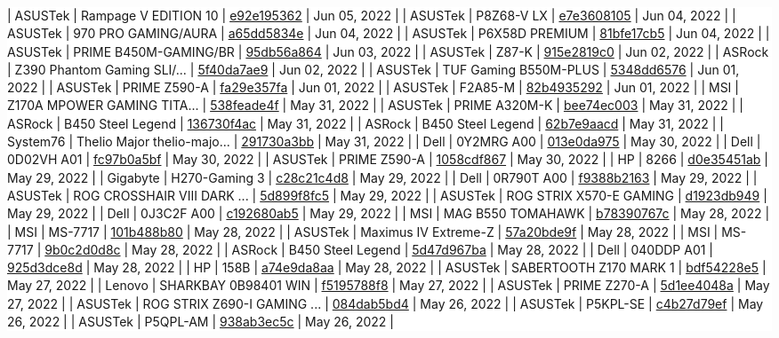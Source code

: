 | ASUSTek       | Rampage V EDITION 10        | [e92e195362](https://linux-hardware.org/?probe=e92e195362) | Jun 05, 2022 |
| ASUSTek       | P8Z68-V LX                  | [e7e3608105](https://linux-hardware.org/?probe=e7e3608105) | Jun 04, 2022 |
| ASUSTek       | 970 PRO GAMING/AURA         | [a65dd5834e](https://linux-hardware.org/?probe=a65dd5834e) | Jun 04, 2022 |
| ASUSTek       | P6X58D PREMIUM              | [81bfe17cb5](https://linux-hardware.org/?probe=81bfe17cb5) | Jun 04, 2022 |
| ASUSTek       | PRIME B450M-GAMING/BR       | [95db56a864](https://linux-hardware.org/?probe=95db56a864) | Jun 03, 2022 |
| ASUSTek       | Z87-K                       | [915e2819c0](https://linux-hardware.org/?probe=915e2819c0) | Jun 02, 2022 |
| ASRock        | Z390 Phantom Gaming SLI/... | [5f40da7ae9](https://linux-hardware.org/?probe=5f40da7ae9) | Jun 02, 2022 |
| ASUSTek       | TUF Gaming B550M-PLUS       | [5348dd6576](https://linux-hardware.org/?probe=5348dd6576) | Jun 01, 2022 |
| ASUSTek       | PRIME Z590-A                | [fa29e357fa](https://linux-hardware.org/?probe=fa29e357fa) | Jun 01, 2022 |
| ASUSTek       | F2A85-M                     | [82b4935292](https://linux-hardware.org/?probe=82b4935292) | Jun 01, 2022 |
| MSI           | Z170A MPOWER GAMING TITA... | [538feade4f](https://linux-hardware.org/?probe=538feade4f) | May 31, 2022 |
| ASUSTek       | PRIME A320M-K               | [bee74ec003](https://linux-hardware.org/?probe=bee74ec003) | May 31, 2022 |
| ASRock        | B450 Steel Legend           | [136730f4ac](https://linux-hardware.org/?probe=136730f4ac) | May 31, 2022 |
| ASRock        | B450 Steel Legend           | [62b7e9aacd](https://linux-hardware.org/?probe=62b7e9aacd) | May 31, 2022 |
| System76      | Thelio Major thelio-majo... | [291730a3bb](https://linux-hardware.org/?probe=291730a3bb) | May 31, 2022 |
| Dell          | 0Y2MRG A00                  | [013e0da975](https://linux-hardware.org/?probe=013e0da975) | May 30, 2022 |
| Dell          | 0D02VH A01                  | [fc97b0a5bf](https://linux-hardware.org/?probe=fc97b0a5bf) | May 30, 2022 |
| ASUSTek       | PRIME Z590-A                | [1058cdf867](https://linux-hardware.org/?probe=1058cdf867) | May 30, 2022 |
| HP            | 8266                        | [d0e35451ab](https://linux-hardware.org/?probe=d0e35451ab) | May 29, 2022 |
| Gigabyte      | H270-Gaming 3               | [c28c21c4d8](https://linux-hardware.org/?probe=c28c21c4d8) | May 29, 2022 |
| Dell          | 0R790T A00                  | [f9388b2163](https://linux-hardware.org/?probe=f9388b2163) | May 29, 2022 |
| ASUSTek       | ROG CROSSHAIR VIII DARK ... | [5d899f8fc5](https://linux-hardware.org/?probe=5d899f8fc5) | May 29, 2022 |
| ASUSTek       | ROG STRIX X570-E GAMING     | [d1923db949](https://linux-hardware.org/?probe=d1923db949) | May 29, 2022 |
| Dell          | 0J3C2F A00                  | [c192680ab5](https://linux-hardware.org/?probe=c192680ab5) | May 29, 2022 |
| MSI           | MAG B550 TOMAHAWK           | [b78390767c](https://linux-hardware.org/?probe=b78390767c) | May 28, 2022 |
| MSI           | MS-7717                     | [101b488b80](https://linux-hardware.org/?probe=101b488b80) | May 28, 2022 |
| ASUSTek       | Maximus IV Extreme-Z        | [57a20bde9f](https://linux-hardware.org/?probe=57a20bde9f) | May 28, 2022 |
| MSI           | MS-7717                     | [9b0c2d0d8c](https://linux-hardware.org/?probe=9b0c2d0d8c) | May 28, 2022 |
| ASRock        | B450 Steel Legend           | [5d47d967ba](https://linux-hardware.org/?probe=5d47d967ba) | May 28, 2022 |
| Dell          | 040DDP A01                  | [925d3dce8d](https://linux-hardware.org/?probe=925d3dce8d) | May 28, 2022 |
| HP            | 158B                        | [a74e9da8aa](https://linux-hardware.org/?probe=a74e9da8aa) | May 28, 2022 |
| ASUSTek       | SABERTOOTH Z170 MARK 1      | [bdf54228e5](https://linux-hardware.org/?probe=bdf54228e5) | May 27, 2022 |
| Lenovo        | SHARKBAY 0B98401 WIN        | [f5195788f8](https://linux-hardware.org/?probe=f5195788f8) | May 27, 2022 |
| ASUSTek       | PRIME Z270-A                | [5d1ee4048a](https://linux-hardware.org/?probe=5d1ee4048a) | May 27, 2022 |
| ASUSTek       | ROG STRIX Z690-I GAMING ... | [084dab5bd4](https://linux-hardware.org/?probe=084dab5bd4) | May 26, 2022 |
| ASUSTek       | P5KPL-SE                    | [c4b27d79ef](https://linux-hardware.org/?probe=c4b27d79ef) | May 26, 2022 |
| ASUSTek       | P5QPL-AM                    | [938ab3ec5c](https://linux-hardware.org/?probe=938ab3ec5c) | May 26, 2022 |